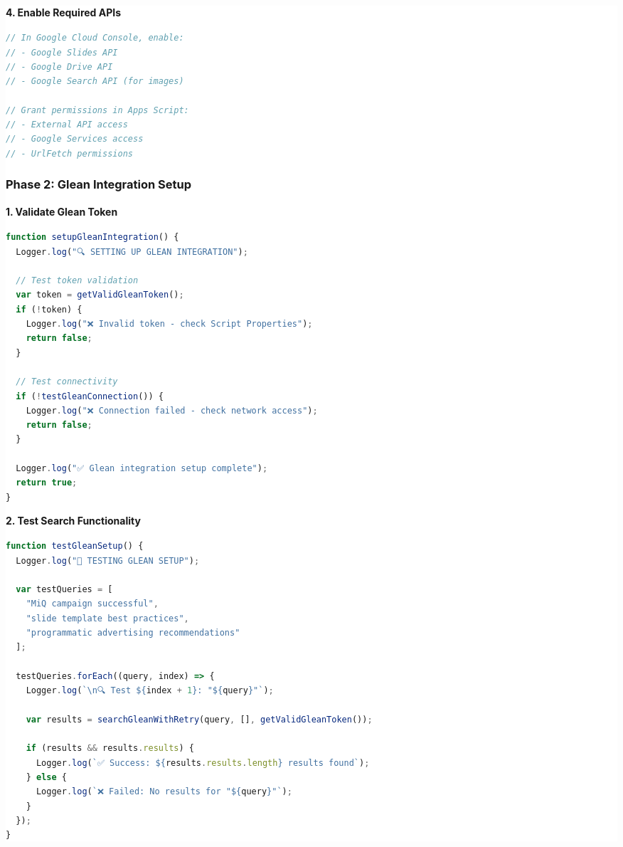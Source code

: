 **4. Enable Required APIs**
```javascript
// In Google Cloud Console, enable:
// - Google Slides API
// - Google Drive API  
// - Google Search API (for images)

// Grant permissions in Apps Script:
// - External API access
// - Google Services access
// - UrlFetch permissions
```

### **Phase 2: Glean Integration Setup**

**1. Validate Glean Token**
```javascript
function setupGleanIntegration() {
  Logger.log("🔍 SETTING UP GLEAN INTEGRATION");
  
  // Test token validation
  var token = getValidGleanToken();
  if (!token) {
    Logger.log("❌ Invalid token - check Script Properties");
    return false;
  }
  
  // Test connectivity
  if (!testGleanConnection()) {
    Logger.log("❌ Connection failed - check network access");
    return false;
  }
  
  Logger.log("✅ Glean integration setup complete");
  return true;
}
```

**2. Test Search Functionality**
```javascript
function testGleanSetup() {
  Logger.log("🧪 TESTING GLEAN SETUP");
  
  var testQueries = [
    "MiQ campaign successful",
    "slide template best practices", 
    "programmatic advertising recommendations"
  ];
  
  testQueries.forEach((query, index) => {
    Logger.log(`\n🔍 Test ${index + 1}: "${query}"`);
    
    var results = searchGleanWithRetry(query, [], getValidGleanToken());
    
    if (results && results.results) {
      Logger.log(`✅ Success: ${results.results.length} results found`);
    } else {
      Logger.log(`❌ Failed: No results for "${query}"`);
    }
  });
}
```
